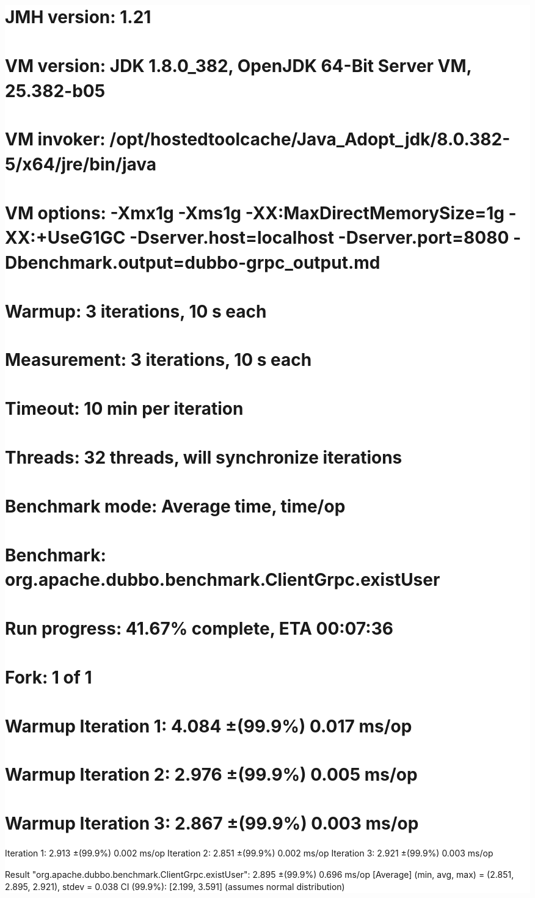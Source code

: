 
# JMH version: 1.21
# VM version: JDK 1.8.0_382, OpenJDK 64-Bit Server VM, 25.382-b05
# VM invoker: /opt/hostedtoolcache/Java_Adopt_jdk/8.0.382-5/x64/jre/bin/java
# VM options: -Xmx1g -Xms1g -XX:MaxDirectMemorySize=1g -XX:+UseG1GC -Dserver.host=localhost -Dserver.port=8080 -Dbenchmark.output=dubbo-grpc_output.md
# Warmup: 3 iterations, 10 s each
# Measurement: 3 iterations, 10 s each
# Timeout: 10 min per iteration
# Threads: 32 threads, will synchronize iterations
# Benchmark mode: Average time, time/op
# Benchmark: org.apache.dubbo.benchmark.ClientGrpc.existUser

# Run progress: 41.67% complete, ETA 00:07:36
# Fork: 1 of 1
# Warmup Iteration   1: 4.084 ±(99.9%) 0.017 ms/op
# Warmup Iteration   2: 2.976 ±(99.9%) 0.005 ms/op
# Warmup Iteration   3: 2.867 ±(99.9%) 0.003 ms/op
Iteration   1: 2.913 ±(99.9%) 0.002 ms/op
Iteration   2: 2.851 ±(99.9%) 0.002 ms/op
Iteration   3: 2.921 ±(99.9%) 0.003 ms/op


Result "org.apache.dubbo.benchmark.ClientGrpc.existUser":
  2.895 ±(99.9%) 0.696 ms/op [Average]
  (min, avg, max) = (2.851, 2.895, 2.921), stdev = 0.038
  CI (99.9%): [2.199, 3.591] (assumes normal distribution)
